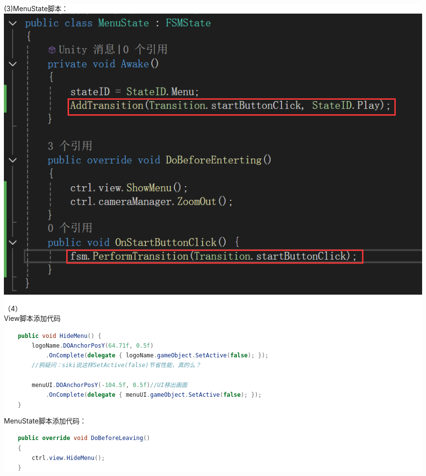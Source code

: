 (3)MenuState脚本：  
![picture 3](images/d7bb323e50bec9b77e44019858373143305caf1773ad2f8a838eaa0a71669fc1.png)  

（4）  
View脚本添加代码  
```C#
    public void HideMenu() {
        logoName.DOAnchorPosY(64.71f, 0.5f)
            .OnComplete(delegate { logoName.gameObject.SetActive(false); });
        //鸦疑问：siki说这样SetActive(false)节省性能，真的么？

        menuUI.DOAnchorPosY(-104.5f, 0.5f)//UI移出画面
            .OnComplete(delegate { menuUI.gameObject.SetActive(false); });
    }
```
MenuState脚本添加代码：  
```C#
    public override void DoBeforeLeaving()
    {
        ctrl.view.HideMenu();
    }
```
